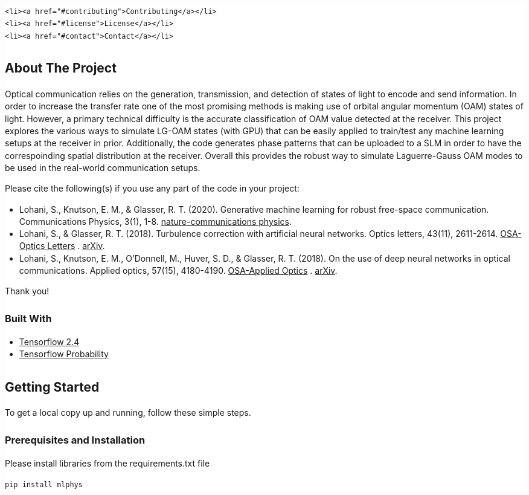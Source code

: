     <li><a href="#contributing">Contributing</a></li>
    <li><a href="#license">License</a></li>
    <li><a href="#contact">Contact</a></li>
  </ol>
</details>




## About The Project

Optical communication relies on the generation, transmission, and detection of states of light to encode and send information. In order to increase the transfer rate one of the most promising methods is making use of orbital angular momentum (OAM) states of light. However, a primary technical difficulty is the accurate classification of OAM value  detected at the receiver. This project explores the various ways to simulate LG-OAM states (with GPU) that can be easily applied to train/test any machine learning setups at the receiver in prior. Additionally, the code generates phase patterns that can be uploaded to a SLM in order to have the correspoinding spatial distribution at the receiver. Overall this provides the robust way to simulate Laguerre-Gauss OAM modes to be used in the real-world communication setups.

Please cite the following(s) if you use any part of the code in your project:
  * Lohani, S., Knutson, E. M., & Glasser, R. T. (2020). Generative machine learning for robust free-space communication. Communications Physics, 3(1), 1-8. [nature-communications physics](https://www.nature.com/articles/s42005-020-00444-9).
  * Lohani, S., & Glasser, R. T. (2018). Turbulence correction with artificial neural networks. Optics letters, 43(11), 2611-2614. [OSA-Optics Letters](https://www.osapublishing.org/ol/abstract.cfm?uri=ol-43-11-2611) . [arXiv](https://arxiv.org/abs/1806.07456).
  * Lohani, S., Knutson, E. M., O’Donnell, M., Huver, S. D., & Glasser, R. T. (2018). On the use of deep neural networks in optical communications. Applied optics, 57(15), 4180-4190. [OSA-Applied Optics](https://www.osapublishing.org/ao/abstract.cfm?uri=ao-57-15-4180) . [arXiv](https://arxiv.org/abs/1806.06663).

Thank you!

### Built With

* [Tensorflow 2.4](https://www.tensorflow.org/)
* [Tensorflow Probability](https://www.tensorflow.org/probability)




## Getting Started

To get a local copy up and running, follow these simple steps.

### Prerequisites and Installation

Please install libraries from the requirements.txt file
  ```sh
  pip install mlphys
  ```


